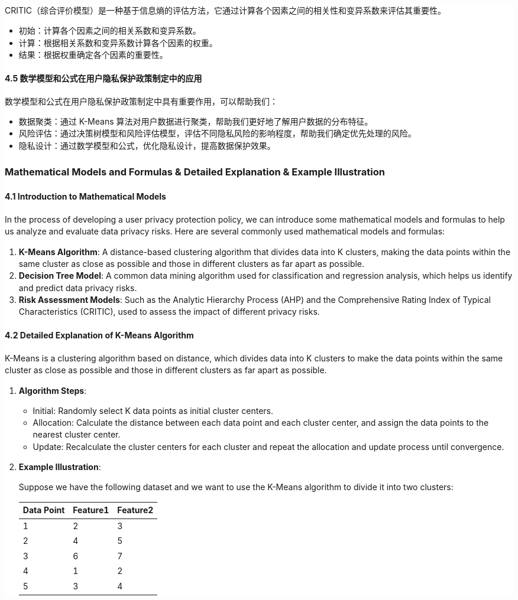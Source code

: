    CRITIC（综合评价模型）是一种基于信息熵的评估方法，它通过计算各个因素之间的相关性和变异系数来评估其重要性。

   - 初始：计算各个因素之间的相关系数和变异系数。
   - 计算：根据相关系数和变异系数计算各个因素的权重。
   - 结果：根据权重确定各个因素的重要性。

#### 4.5 数学模型和公式在用户隐私保护政策制定中的应用

数学模型和公式在用户隐私保护政策制定中具有重要作用，可以帮助我们：

- 数据聚类：通过 K-Means 算法对用户数据进行聚类，帮助我们更好地了解用户数据的分布特征。
- 风险评估：通过决策树模型和风险评估模型，评估不同隐私风险的影响程度，帮助我们确定优先处理的风险。
- 隐私设计：通过数学模型和公式，优化隐私设计，提高数据保护效果。

### Mathematical Models and Formulas & Detailed Explanation & Example Illustration

#### 4.1 Introduction to Mathematical Models

In the process of developing a user privacy protection policy, we can introduce some mathematical models and formulas to help us analyze and evaluate data privacy risks. Here are several commonly used mathematical models and formulas:

1. **K-Means Algorithm**: A distance-based clustering algorithm that divides data into K clusters, making the data points within the same cluster as close as possible and those in different clusters as far apart as possible.
2. **Decision Tree Model**: A common data mining algorithm used for classification and regression analysis, which helps us identify and predict data privacy risks.
3. **Risk Assessment Models**: Such as the Analytic Hierarchy Process (AHP) and the Comprehensive Rating Index of Typical Characteristics (CRITIC), used to assess the impact of different privacy risks.

#### 4.2 Detailed Explanation of K-Means Algorithm

K-Means is a clustering algorithm based on distance, which divides data into K clusters to make the data points within the same cluster as close as possible and those in different clusters as far apart as possible.

1. **Algorithm Steps**:

   - Initial: Randomly select K data points as initial cluster centers.
   - Allocation: Calculate the distance between each data point and each cluster center, and assign the data points to the nearest cluster center.
   - Update: Recalculate the cluster centers for each cluster and repeat the allocation and update process until convergence.

2. **Example Illustration**:

   Suppose we have the following dataset and we want to use the K-Means algorithm to divide it into two clusters:

   | Data Point | Feature1 | Feature2 |
   |------------|----------|----------|
   | 1          | 2        | 3        |
   | 2          | 4        | 5        |
   | 3          | 6        | 7        |
   | 4          | 1        | 2        |
   | 5          | 3        | 4        |
